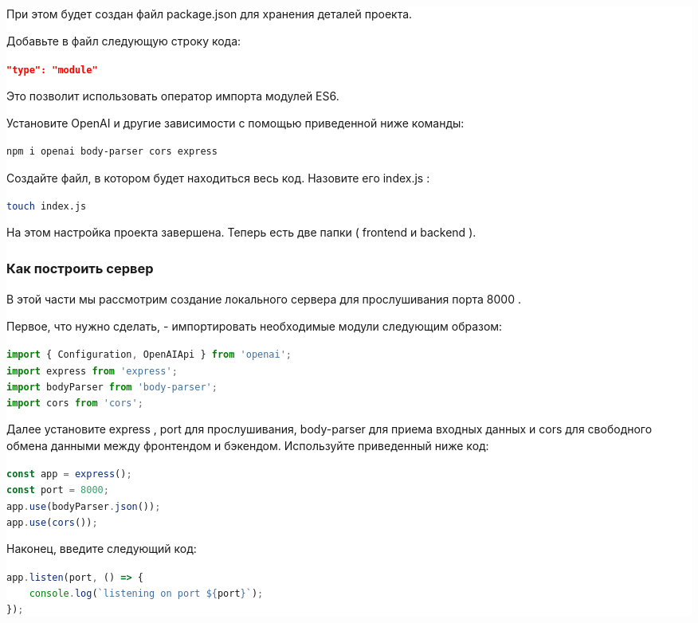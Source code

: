 При этом будет создан файл package.json для хранения деталей проекта.

Добавьте в файл следующую строку кода:

```json
"type": "module"

```

Это позволит использовать оператор импорта модулей ES6.

Установите OpenAI и другие зависимости с помощью приведенной ниже команды:

```bash
npm i openai body-parser cors express


```

Создайте файл, в котором будет находиться весь код. Назовите его index.js :

```bash
touch index.js


```

На этом настройка проекта завершена. Теперь есть две папки ( frontend и backend ).

### Как построить сервер

В этой части мы рассмотрим создание локального сервера для прослушивания порта 8000 .

Первое, что нужно сделать, - импортировать необходимые модули следующим образом:

```javascript
import { Configuration, OpenAIApi } from 'openai';
import express from 'express';
import bodyParser from 'body-parser';
import cors from 'cors';
```

Далее установите express , port для прослушивания, body-parser для приема входных данных и cors для свободного обмена данными между фронтендом и бэкендом. Используйте приведенный ниже код:

```javascript
const app = express();
const port = 8000;
app.use(bodyParser.json());
app.use(cors());
```

Наконец, введите следующий код:

```javascript
app.listen(port, () => {
	console.log(`listening on port ${port}`);
});
```
